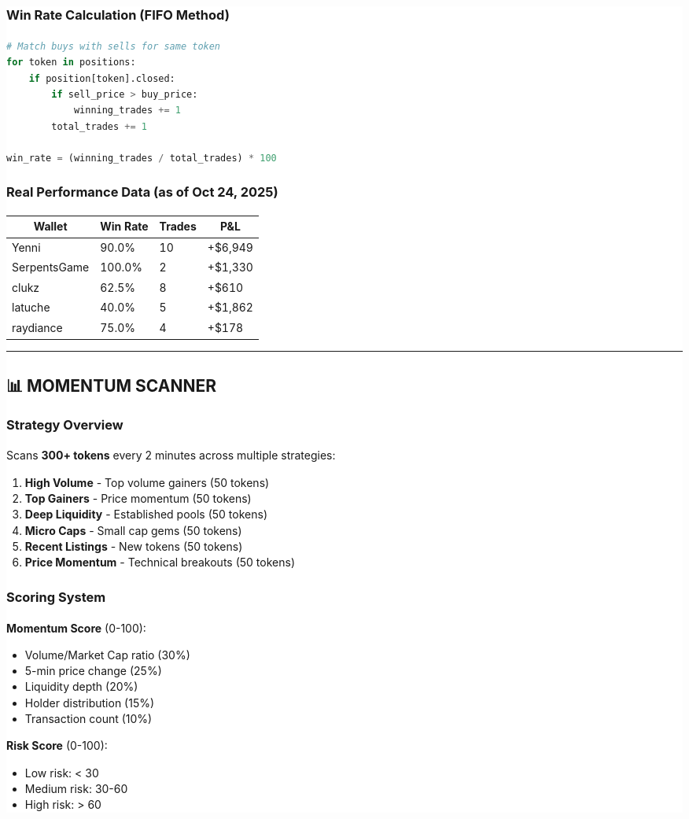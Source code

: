 ### Win Rate Calculation (FIFO Method)

```python
# Match buys with sells for same token
for token in positions:
    if position[token].closed:
        if sell_price > buy_price:
            winning_trades += 1
        total_trades += 1

win_rate = (winning_trades / total_trades) * 100
```

### Real Performance Data (as of Oct 24, 2025)

| Wallet | Win Rate | Trades | P&L |
|--------|----------|--------|-----|
| Yenni | 90.0% | 10 | +$6,949 |
| SerpentsGame | 100.0% | 2 | +$1,330 |
| clukz | 62.5% | 8 | +$610 |
| latuche | 40.0% | 5 | +$1,862 |
| raydiance | 75.0% | 4 | +$178 |

---

## 📊 MOMENTUM SCANNER

### Strategy Overview

Scans **300+ tokens** every 2 minutes across multiple strategies:

1. **High Volume** - Top volume gainers (50 tokens)
2. **Top Gainers** - Price momentum (50 tokens)
3. **Deep Liquidity** - Established pools (50 tokens)
4. **Micro Caps** - Small cap gems (50 tokens)
5. **Recent Listings** - New tokens (50 tokens)
6. **Price Momentum** - Technical breakouts (50 tokens)

### Scoring System

**Momentum Score** (0-100):
- Volume/Market Cap ratio (30%)
- 5-min price change (25%)
- Liquidity depth (20%)
- Holder distribution (15%)
- Transaction count (10%)

**Risk Score** (0-100):
- Low risk: < 30
- Medium risk: 30-60
- High risk: > 60
